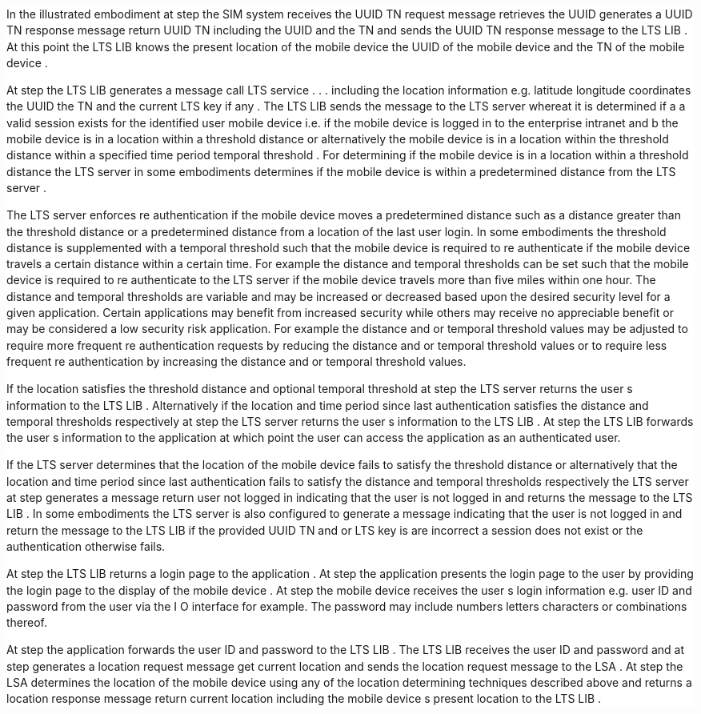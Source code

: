 In the illustrated embodiment at step the SIM system receives the UUID TN request message retrieves the UUID generates a UUID TN response message return UUID TN including the UUID and the TN and sends the UUID TN response message to the LTS LIB . At this point the LTS LIB knows the present location of the mobile device the UUID of the mobile device and the TN of the mobile device .

At step the LTS LIB generates a message call LTS service . . . including the location information e.g. latitude longitude coordinates the UUID the TN and the current LTS key if any . The LTS LIB sends the message to the LTS server whereat it is determined if a a valid session exists for the identified user mobile device i.e. if the mobile device is logged in to the enterprise intranet and b the mobile device is in a location within a threshold distance or alternatively the mobile device is in a location within the threshold distance within a specified time period temporal threshold . For determining if the mobile device is in a location within a threshold distance the LTS server in some embodiments determines if the mobile device is within a predetermined distance from the LTS server .

The LTS server enforces re authentication if the mobile device moves a predetermined distance such as a distance greater than the threshold distance or a predetermined distance from a location of the last user login. In some embodiments the threshold distance is supplemented with a temporal threshold such that the mobile device is required to re authenticate if the mobile device travels a certain distance within a certain time. For example the distance and temporal thresholds can be set such that the mobile device is required to re authenticate to the LTS server if the mobile device travels more than five miles within one hour. The distance and temporal thresholds are variable and may be increased or decreased based upon the desired security level for a given application. Certain applications may benefit from increased security while others may receive no appreciable benefit or may be considered a low security risk application. For example the distance and or temporal threshold values may be adjusted to require more frequent re authentication requests by reducing the distance and or temporal threshold values or to require less frequent re authentication by increasing the distance and or temporal threshold values.

If the location satisfies the threshold distance and optional temporal threshold at step the LTS server returns the user s information to the LTS LIB . Alternatively if the location and time period since last authentication satisfies the distance and temporal thresholds respectively at step the LTS server returns the user s information to the LTS LIB . At step the LTS LIB forwards the user s information to the application at which point the user can access the application as an authenticated user.

If the LTS server determines that the location of the mobile device fails to satisfy the threshold distance or alternatively that the location and time period since last authentication fails to satisfy the distance and temporal thresholds respectively the LTS server at step generates a message return user not logged in indicating that the user is not logged in and returns the message to the LTS LIB . In some embodiments the LTS server is also configured to generate a message indicating that the user is not logged in and return the message to the LTS LIB if the provided UUID TN and or LTS key is are incorrect a session does not exist or the authentication otherwise fails.

At step the LTS LIB returns a login page to the application . At step the application presents the login page to the user by providing the login page to the display of the mobile device . At step the mobile device receives the user s login information e.g. user ID and password from the user via the I O interface for example. The password may include numbers letters characters or combinations thereof.

At step the application forwards the user ID and password to the LTS LIB . The LTS LIB receives the user ID and password and at step generates a location request message get current location and sends the location request message to the LSA . At step the LSA determines the location of the mobile device using any of the location determining techniques described above and returns a location response message return current location including the mobile device s present location to the LTS LIB .
